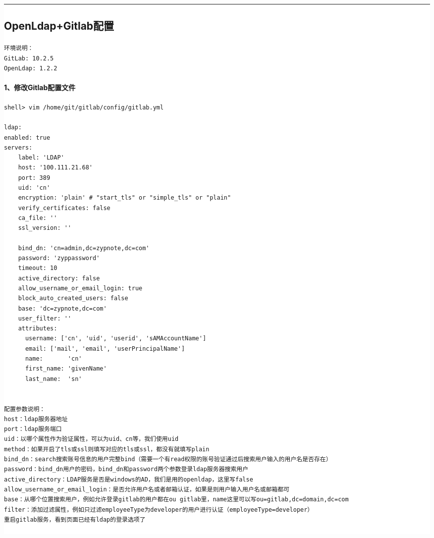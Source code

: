 ----- 

## OpenLdap+Gitlab配置
```
环境说明：
GitLab: 10.2.5
OpenLdap: 1.2.2

```
#### 1、修改Gitlab配置文件
```
shell> vim /home/git/gitlab/config/gitlab.yml

ldap:
enabled: true
servers:
    label: 'LDAP'
    host: '100.111.21.68'
    port: 389
    uid: 'cn'
    encryption: 'plain' # "start_tls" or "simple_tls" or "plain"
    verify_certificates: false
    ca_file: ''
    ssl_version: ''

    bind_dn: 'cn=admin,dc=zypnote,dc=com'
    password: 'zyppassword'
    timeout: 10
    active_directory: false
    allow_username_or_email_login: true
    block_auto_created_users: false
    base: 'dc=zypnote,dc=com'
    user_filter: ''
    attributes:
      username: ['cn', 'uid', 'userid', 'sAMAccountName']
      email: ['mail', 'email', 'userPrincipalName']
      name:       'cn'
      first_name: 'givenName'
      last_name:  'sn'


配置参数说明：
host：ldap服务器地址
port：ldap服务端口
uid：以哪个属性作为验证属性，可以为uid、cn等，我们使用uid
method：如果开启了tls或ssl则填写对应的tls或ssl，都没有就填写plain
bind_dn：search搜索账号信息的用户完整bind（需要一个有read权限的账号验证通过后搜索用户输入的用户名是否存在）
password：bind_dn用户的密码，bind_dn和password两个参数登录ldap服务器搜索用户
active_directory：LDAP服务是否是windows的AD，我们是用的openldap，这里写false
allow_username_or_email_login：是否允许用户名或者邮箱认证，如果是则用户输入用户名或邮箱都可
base：从哪个位置搜索用户，例如允许登录gitlab的用户都在ou gitlab里，name这里可以写ou=gitlab,dc=domain,dc=com
filter：添加过滤属性，例如只过滤employeeType为developer的用户进行认证（employeeType=developer）
重启gitlab服务，看到页面已经有ldap的登录选项了


```
